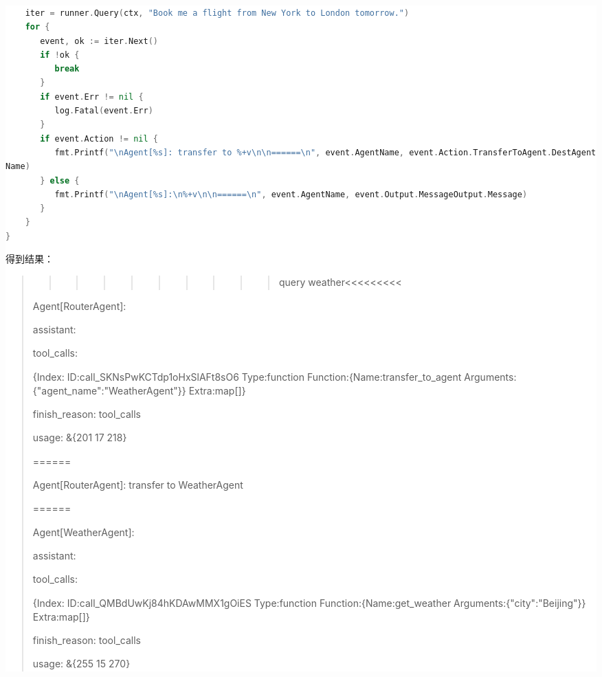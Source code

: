 ```go
    iter = runner.Query(ctx, "Book me a flight from New York to London tomorrow.")
    for {
       event, ok := iter.Next()
       if !ok {
          break
       }
       if event.Err != nil {
          log.Fatal(event.Err)
       }
       if event.Action != nil {
          fmt.Printf("\nAgent[%s]: transfer to %+v\n\n======\n", event.AgentName, event.Action.TransferToAgent.DestAgentName)
       } else {
          fmt.Printf("\nAgent[%s]:\n%+v\n\n======\n", event.AgentName, event.Output.MessageOutput.Message)
       }
    }
}
```

得到结果：

>>>>>>>>>> query weather<<<<<<<<<
>>>>>>>>>>
>>>>>>>>>
>>>>>>>>
>>>>>>>
>>>>>>
>>>>>
>>>>
>>>
>>
>
> Agent[RouterAgent]:
>
> assistant:
>
> tool_calls:
>
> {Index:<nil> ID:call_SKNsPwKCTdp1oHxSlAFt8sO6 Type:function Function:{Name:transfer_to_agent Arguments:{"agent_name":"WeatherAgent"}} Extra:map[]}
>
> finish_reason: tool_calls
>
> usage: &{201 17 218}
>
> ======
>
> Agent[RouterAgent]: transfer to WeatherAgent
>
> ======
>
> Agent[WeatherAgent]:
>
> assistant:
>
> tool_calls:
>
> {Index:<nil> ID:call_QMBdUwKj84hKDAwMMX1gOiES Type:function Function:{Name:get_weather Arguments:{"city":"Beijing"}} Extra:map[]}
>
> finish_reason: tool_calls
>
> usage: &{255 15 270}